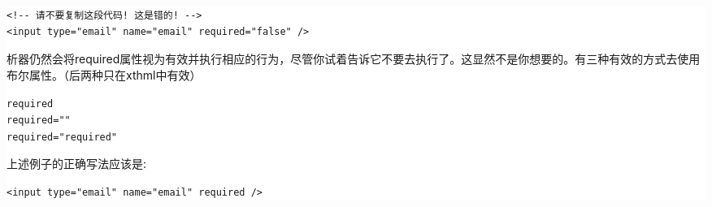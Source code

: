     <!-​​- 请不要复制这段代码! 这是错的! -->
    <input type="email" name="email" required="false" />


析器仍然会将required属性视为有效并执行相应的行为，尽管你试着告诉它不要去执行了。这显然不是你想要的。有三种有效的方式去使用布尔属性。（后两种只在xthml中有效）

    required
    required=""
    required="required"
    
上述例子的正确写法应该是:

    <input type="email" name="email" required />
    

